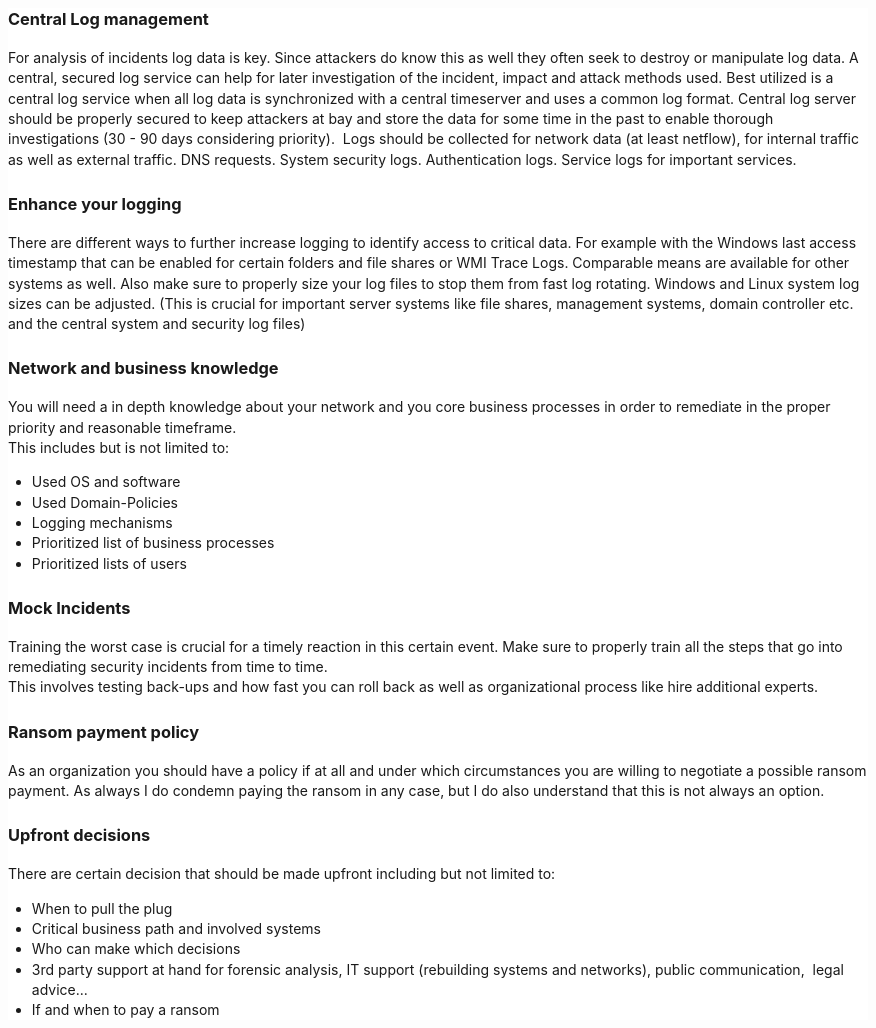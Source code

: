### Central Log management

For analysis of incidents log data is key. Since attackers do know this as well they often seek to destroy or manipulate log data. A central, secured log service can help for later investigation of the incident, impact and attack methods used. Best utilized is a central log service when all log data is synchronized with a central timeserver and uses a common log format. Central log server should be properly secured to keep attackers at bay and store the data for some time in the past to enable thorough investigations (30 - 90 days considering priority). 
Logs should be collected for network data (at least netflow), for internal traffic as well as external traffic. DNS requests. System security logs. Authentication logs. Service logs for important services.

### Enhance your logging

There are different ways to further increase logging to identify access to critical data. For example with the Windows last access timestamp that can be enabled for certain folders and file shares or WMI Trace Logs. Comparable means are available for other systems as well. Also make sure to properly size your log files to stop them from fast log rotating. Windows and Linux system log sizes can be adjusted. (This is crucial for important server systems like file shares, management systems, domain controller etc. and the central system and security log files)

### Network and business knowledge

You will need a in depth knowledge about your network and you core business processes in order to remediate in the proper priority and reasonable timeframe.  
This includes but is not limited to:

* Used OS and software
* Used Domain-Policies
* Logging mechanisms
* Prioritized list of business processes
* Prioritized lists of users

### Mock Incidents

Training the worst case is crucial for a timely reaction in this certain event. Make sure to properly train all the steps that go into remediating security incidents from time to time.  
This involves testing back-ups and how fast you can roll back as well as organizational process like hire additional experts.

### Ransom payment policy

As an organization you should have a policy if at all and under which circumstances you are willing to negotiate a possible ransom payment. As always I do condemn paying the ransom in any case, but I do also understand that this is not always an option.

### Upfront decisions

There are certain decision that should be made upfront including but not limited to:

* When to pull the plug
* Critical business path and involved systems
* Who can make which decisions
* 3rd party support at hand for forensic analysis, IT support (rebuilding systems and networks), public communication,  legal advice... 
* If and when to pay a ransom
